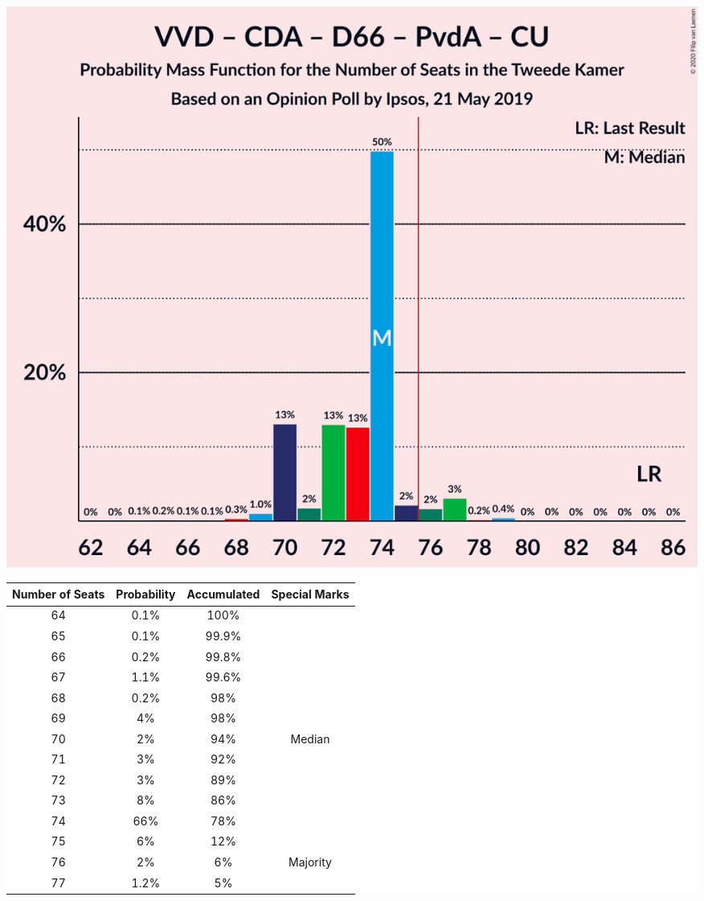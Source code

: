 ![Graph with seats probability mass function not yet produced](2019-05-21-Ipsos-coalitions-seats-pmf-vvd–cda–d66–pvda–cu.png "Seats Probability Mass Function")

| Number of Seats | Probability | Accumulated | Special Marks |
|:---------------:|:-----------:|:-----------:|:-------------:|
| 64 | 0.1% | 100% |  |
| 65 | 0.1% | 99.9% |  |
| 66 | 0.2% | 99.8% |  |
| 67 | 1.1% | 99.6% |  |
| 68 | 0.2% | 98% |  |
| 69 | 4% | 98% |  |
| 70 | 2% | 94% | Median |
| 71 | 3% | 92% |  |
| 72 | 3% | 89% |  |
| 73 | 8% | 86% |  |
| 74 | 66% | 78% |  |
| 75 | 6% | 12% |  |
| 76 | 2% | 6% | Majority |
| 77 | 1.2% | 5% |  |